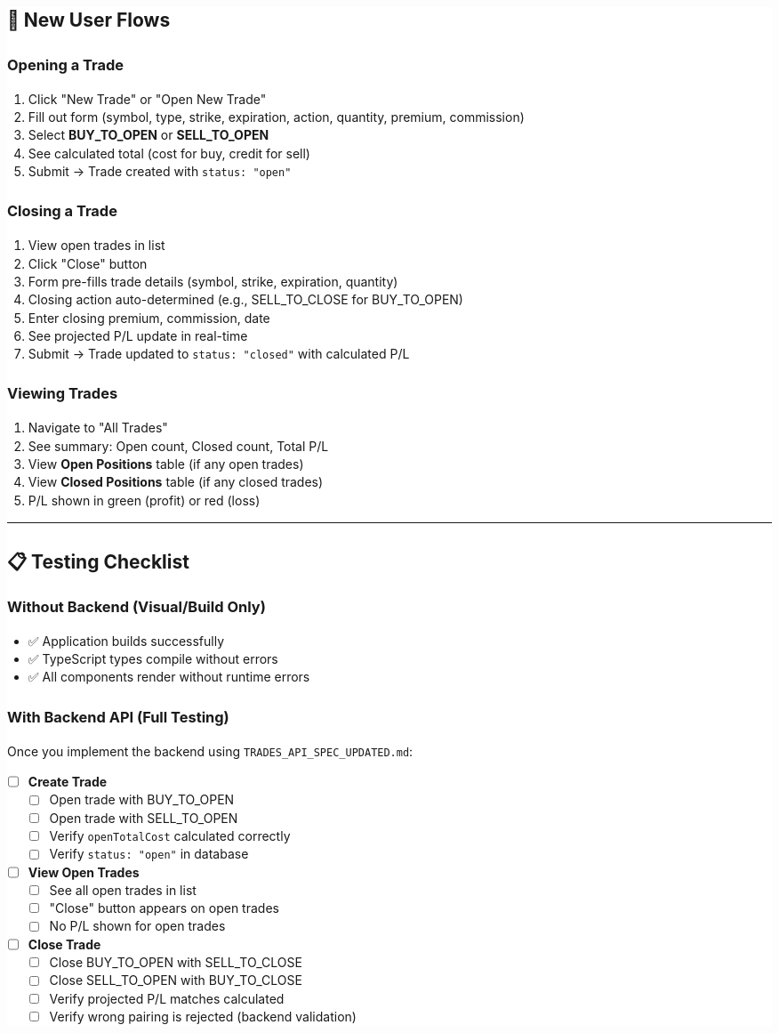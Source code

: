 
## 🚀 New User Flows

### Opening a Trade
1. Click "New Trade" or "Open New Trade"
2. Fill out form (symbol, type, strike, expiration, action, quantity, premium, commission)
3. Select **BUY_TO_OPEN** or **SELL_TO_OPEN**
4. See calculated total (cost for buy, credit for sell)
5. Submit → Trade created with `status: "open"`

### Closing a Trade
1. View open trades in list
2. Click "Close" button
3. Form pre-fills trade details (symbol, strike, expiration, quantity)
4. Closing action auto-determined (e.g., SELL_TO_CLOSE for BUY_TO_OPEN)
5. Enter closing premium, commission, date
6. See projected P/L update in real-time
7. Submit → Trade updated to `status: "closed"` with calculated P/L

### Viewing Trades
1. Navigate to "All Trades"
2. See summary: Open count, Closed count, Total P/L
3. View **Open Positions** table (if any open trades)
4. View **Closed Positions** table (if any closed trades)
5. P/L shown in green (profit) or red (loss)

---

## 📋 Testing Checklist

### Without Backend (Visual/Build Only)
- ✅ Application builds successfully
- ✅ TypeScript types compile without errors
- ✅ All components render without runtime errors

### With Backend API (Full Testing)
Once you implement the backend using `TRADES_API_SPEC_UPDATED.md`:

- [ ] **Create Trade**
  - [ ] Open trade with BUY_TO_OPEN
  - [ ] Open trade with SELL_TO_OPEN
  - [ ] Verify `openTotalCost` calculated correctly
  - [ ] Verify `status: "open"` in database

- [ ] **View Open Trades**
  - [ ] See all open trades in list
  - [ ] "Close" button appears on open trades
  - [ ] No P/L shown for open trades

- [ ] **Close Trade**
  - [ ] Close BUY_TO_OPEN with SELL_TO_CLOSE
  - [ ] Close SELL_TO_OPEN with BUY_TO_CLOSE
  - [ ] Verify projected P/L matches calculated
  - [ ] Verify wrong pairing is rejected (backend validation)
